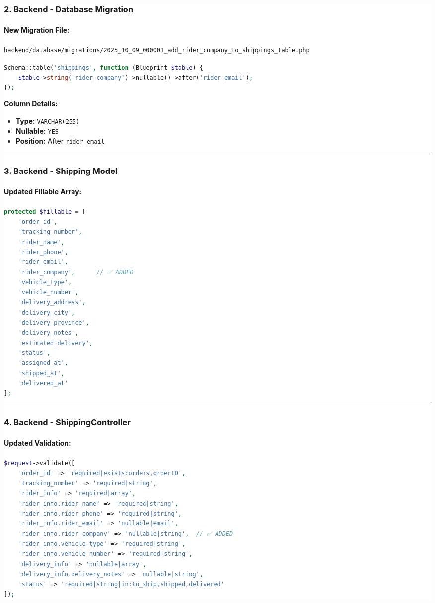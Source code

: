 ### 2. **Backend - Database Migration**

#### New Migration File:
`backend/database/migrations/2025_10_09_000001_add_rider_company_to_shippings_table.php`

```php
Schema::table('shippings', function (Blueprint $table) {
    $table->string('rider_company')->nullable()->after('rider_email');
});
```

**Column Details:**
- **Type:** `VARCHAR(255)`
- **Nullable:** `YES`
- **Position:** After `rider_email`

---

### 3. **Backend - Shipping Model**

#### Updated Fillable Array:
```php
protected $fillable = [
    'order_id',
    'tracking_number',
    'rider_name',
    'rider_phone',
    'rider_email',
    'rider_company',      // ✅ ADDED
    'vehicle_type',
    'vehicle_number',
    'delivery_address',
    'delivery_city',
    'delivery_province',
    'delivery_notes',
    'estimated_delivery',
    'status',
    'assigned_at',
    'shipped_at',
    'delivered_at'
];
```

---

### 4. **Backend - ShippingController**

#### Updated Validation:
```php
$request->validate([
    'order_id' => 'required|exists:orders,orderID',
    'tracking_number' => 'required|string',
    'rider_info' => 'required|array',
    'rider_info.rider_name' => 'required|string',
    'rider_info.rider_phone' => 'required|string',
    'rider_info.rider_email' => 'nullable|email',
    'rider_info.rider_company' => 'nullable|string',  // ✅ ADDED
    'rider_info.vehicle_type' => 'required|string',
    'rider_info.vehicle_number' => 'required|string',
    'delivery_info' => 'nullable|array',
    'delivery_info.delivery_notes' => 'nullable|string',
    'status' => 'required|string|in:to_ship,shipped,delivered'
]);
```
